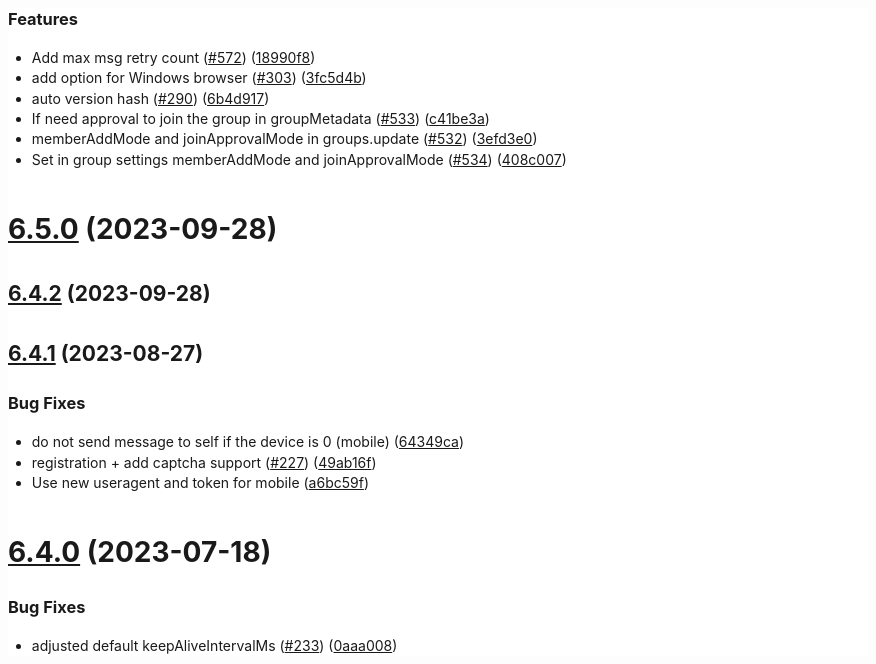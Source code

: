 
### Features

* Add max msg retry count ([#572](https://github.com/bluepepperok/Baileys/issues/572)) ([18990f8](https://github.com/bluepepperok/Baileys/commit/18990f874f9faf2423c9f6a024bfc7d72f8b4c9e))
* add option for Windows browser ([#303](https://github.com/bluepepperok/Baileys/issues/303)) ([3fc5d4b](https://github.com/bluepepperok/Baileys/commit/3fc5d4b8036cc72e672e646399bcf9f6bd72ccc9))
* auto version hash ([#290](https://github.com/bluepepperok/Baileys/issues/290)) ([6b4d917](https://github.com/bluepepperok/Baileys/commit/6b4d91737f375070ae4869b7ec43d7728d48d2ee))
* If need approval to join the group in groupMetadata ([#533](https://github.com/bluepepperok/Baileys/issues/533)) ([c41be3a](https://github.com/bluepepperok/Baileys/commit/c41be3ac4fd90bf1ce748b7905e74600cef8a1d1))
* memberAddMode and joinApprovalMode in groups.update ([#532](https://github.com/bluepepperok/Baileys/issues/532)) ([3efd3e0](https://github.com/bluepepperok/Baileys/commit/3efd3e00ca64b795a6e1f7581aaf260880a09202))
* Set in group settings memberAddMode and joinApprovalMode ([#534](https://github.com/bluepepperok/Baileys/issues/534)) ([408c007](https://github.com/bluepepperok/Baileys/commit/408c0070ba85d33a05cfeab66f447464b2bbf36f))



# [6.5.0](https://github.com/bluepepperok/Baileys/compare/v6.4.2...v6.5.0) (2023-09-28)



## [6.4.2](https://github.com/bluepepperok/Baileys/compare/v6.4.1...v6.4.2) (2023-09-28)



## [6.4.1](https://github.com/bluepepperok/Baileys/compare/v6.4.0...v6.4.1) (2023-08-27)


### Bug Fixes

* do not send message to self if the device is 0 (mobile) ([64349ca](https://github.com/bluepepperok/Baileys/commit/64349cac15fad8fa9bb1ace741d161ec8b5c140d))
* registration + add captcha support ([#227](https://github.com/bluepepperok/Baileys/issues/227)) ([49ab16f](https://github.com/bluepepperok/Baileys/commit/49ab16f5925789b85219bec2f35686234dab08a0))
* Use new useragent and token for mobile ([a6bc59f](https://github.com/bluepepperok/Baileys/commit/a6bc59f3f0957e83657c9d1e9f4b41fd36542e26))



# [6.4.0](https://github.com/bluepepperok/Baileys/compare/v6.3.1...v6.4.0) (2023-07-18)


### Bug Fixes

* adjusted default keepAliveIntervalMs ([#233](https://github.com/bluepepperok/Baileys/issues/233)) ([0aaa008](https://github.com/bluepepperok/Baileys/commit/0aaa0086f9900abc142a2eba0982f8bd9c2e60a5))
